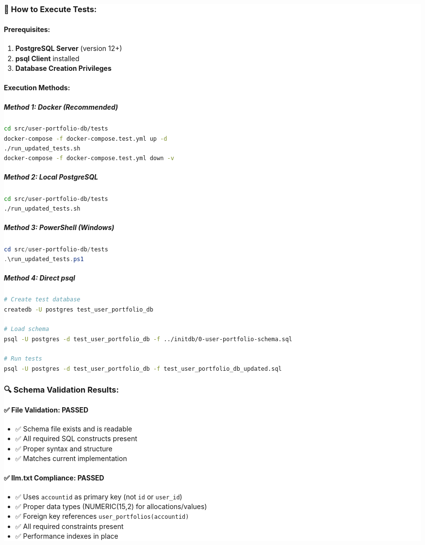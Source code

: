 ### **🚀 How to Execute Tests:**

#### **Prerequisites:**
1. **PostgreSQL Server** (version 12+)
2. **psql Client** installed
3. **Database Creation Privileges**

#### **Execution Methods:**

##### **Method 1: Docker (Recommended)**
```bash
cd src/user-portfolio-db/tests
docker-compose -f docker-compose.test.yml up -d
./run_updated_tests.sh
docker-compose -f docker-compose.test.yml down -v
```

##### **Method 2: Local PostgreSQL**
```bash
cd src/user-portfolio-db/tests
./run_updated_tests.sh
```

##### **Method 3: PowerShell (Windows)**
```powershell
cd src/user-portfolio-db/tests
.\run_updated_tests.ps1
```

##### **Method 4: Direct psql**
```bash
# Create test database
createdb -U postgres test_user_portfolio_db

# Load schema
psql -U postgres -d test_user_portfolio_db -f ../initdb/0-user-portfolio-schema.sql

# Run tests
psql -U postgres -d test_user_portfolio_db -f test_user_portfolio_db_updated.sql
```

### **🔍 Schema Validation Results:**

#### **✅ File Validation: PASSED**
- ✅ Schema file exists and is readable
- ✅ All required SQL constructs present
- ✅ Proper syntax and structure
- ✅ Matches current implementation

#### **✅ llm.txt Compliance: PASSED**
- ✅ Uses `accountid` as primary key (not `id` or `user_id`)
- ✅ Proper data types (NUMERIC(15,2) for allocations/values)
- ✅ Foreign key references `user_portfolios(accountid)`
- ✅ All required constraints present
- ✅ Performance indexes in place
